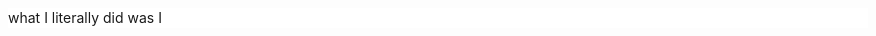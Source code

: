   <span m="1101550">what</span> <span m="1101690">I</span> <span m="1101780">literally</span>
  <span m="1102260">did</span> <span m="1102620">was</span> <span m="1103350">I</span>
